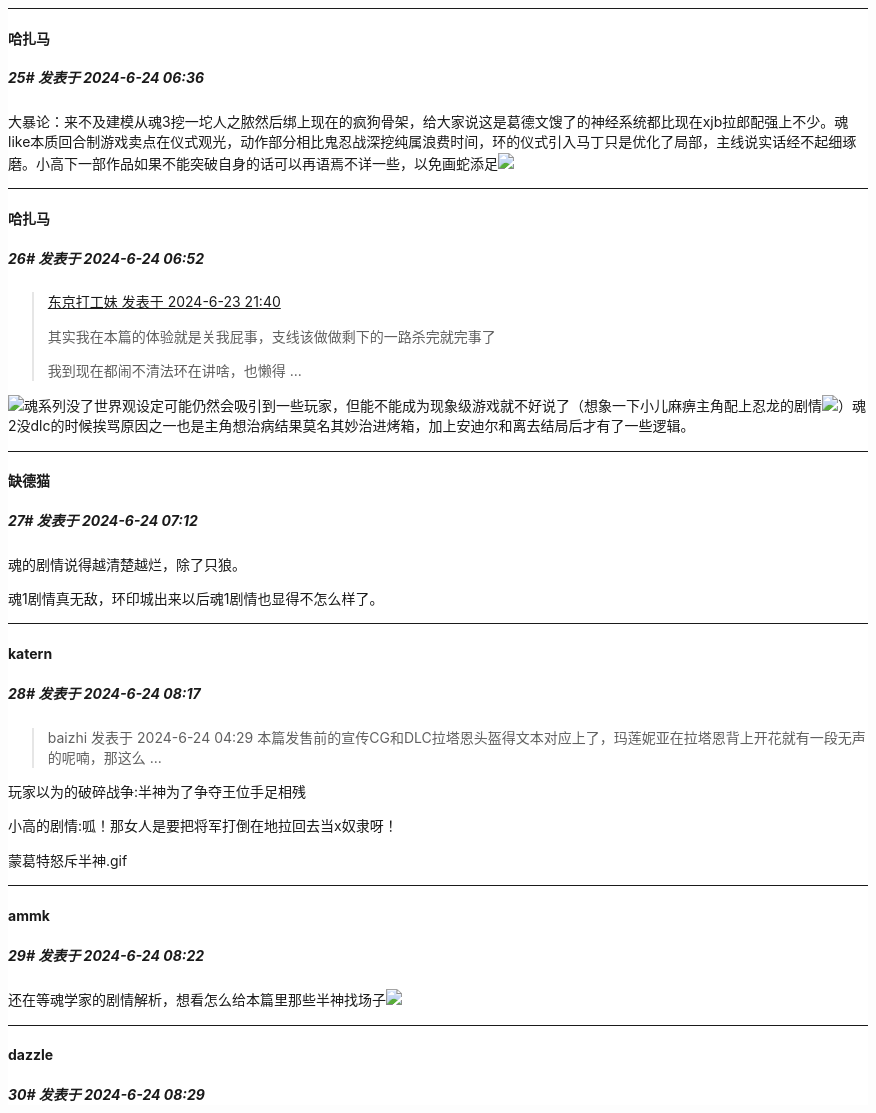 *****

####  哈扎马  
##### 25#       发表于 2024-6-24 06:36

大暴论：来不及建模从魂3挖一坨人之脓然后绑上现在的疯狗骨架，给大家说这是葛德文馊了的神经系统都比现在xjb拉郎配强上不少。魂like本质回合制游戏卖点在仪式观光，动作部分相比鬼忍战深挖纯属浪费时间，环的仪式引入马丁只是优化了局部，主线说实话经不起细琢磨。小高下一部作品如果不能突破自身的话可以再语焉不详一些，以免画蛇添足<img src="https://static.saraba1st.com/image/smiley/face2017/037.png" referrerpolicy="no-referrer">

*****

####  哈扎马  
##### 26#       发表于 2024-6-24 06:52

<blockquote><a href="httphttps://bbs.saraba1st.com/2b/forum.php?mod=redirect&amp;goto=findpost&amp;pid=65351091&amp;ptid=2188684" target="_blank">东京打工妹 发表于 2024-6-23 21:40</a>

其实我在本篇的体验就是关我屁事，支线该做做剩下的一路杀完就完事了

我到现在都闹不清法环在讲啥，也懒得 ...</blockquote>
<img src="https://static.saraba1st.com/image/smiley/face2017/009.gif" referrerpolicy="no-referrer">魂系列没了世界观设定可能仍然会吸引到一些玩家，但能不能成为现象级游戏就不好说了（想象一下小儿麻痹主角配上忍龙的剧情<img src="https://static.saraba1st.com/image/smiley/face2017/067.png" referrerpolicy="no-referrer">）魂2没dlc的时候挨骂原因之一也是主角想治病结果莫名其妙治进烤箱，加上安迪尔和离去结局后才有了一些逻辑。

*****

####  缺德猫  
##### 27#       发表于 2024-6-24 07:12

魂的剧情说得越清楚越烂，除了只狼。

魂1剧情真无敌，环印城出来以后魂1剧情也显得不怎么样了。

*****

####  katern  
##### 28#       发表于 2024-6-24 08:17

<blockquote>baizhi 发表于 2024-6-24 04:29
本篇发售前的宣传CG和DLC拉塔恩头盔得文本对应上了，玛莲妮亚在拉塔恩背上开花就有一段无声的呢喃，那这么 ...</blockquote>
玩家以为的破碎战争:半神为了争夺王位手足相残

小高的剧情:呱！那女人是要把将军打倒在地拉回去当x奴隶呀！

蒙葛特怒斥半神.gif

*****

####  ammk  
##### 29#       发表于 2024-6-24 08:22

还在等魂学家的剧情解析，想看怎么给本篇里那些半神找场子<img src="https://static.saraba1st.com/image/smiley/face2017/067.png" referrerpolicy="no-referrer">

*****

####  dazzle  
##### 30#       发表于 2024-6-24 08:29
